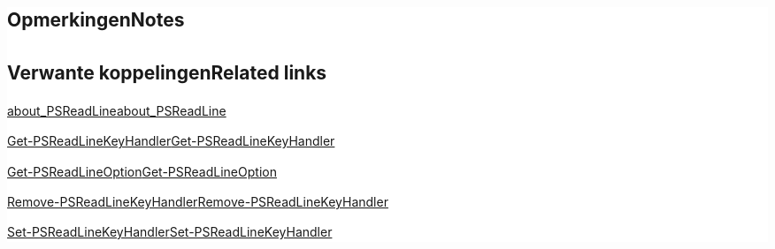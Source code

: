 ## <span data-ttu-id="6869d-296">Opmerkingen</span><span class="sxs-lookup"><span data-stu-id="6869d-296">Notes</span></span>

## <span data-ttu-id="6869d-297">Verwante koppelingen</span><span class="sxs-lookup"><span data-stu-id="6869d-297">Related links</span></span>

[<span data-ttu-id="6869d-298">about_PSReadLine</span><span class="sxs-lookup"><span data-stu-id="6869d-298">about_PSReadLine</span></span>](./About/about_PSReadLine.md)

[<span data-ttu-id="6869d-299">Get-PSReadLineKeyHandler</span><span class="sxs-lookup"><span data-stu-id="6869d-299">Get-PSReadLineKeyHandler</span></span>](Get-PSReadLineKeyHandler.md)

[<span data-ttu-id="6869d-300">Get-PSReadLineOption</span><span class="sxs-lookup"><span data-stu-id="6869d-300">Get-PSReadLineOption</span></span>](Get-PSReadLineOption.md)

[<span data-ttu-id="6869d-301">Remove-PSReadLineKeyHandler</span><span class="sxs-lookup"><span data-stu-id="6869d-301">Remove-PSReadLineKeyHandler</span></span>](Remove-PSReadLineKeyHandler.md)

[<span data-ttu-id="6869d-302">Set-PSReadLineKeyHandler</span><span class="sxs-lookup"><span data-stu-id="6869d-302">Set-PSReadLineKeyHandler</span></span>](Set-PSReadLineKeyHandler.md)
